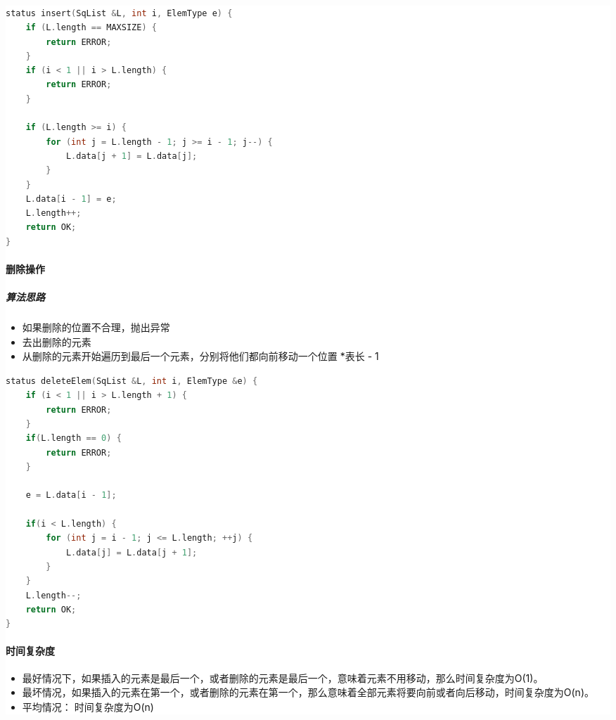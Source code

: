 ```c
status insert(SqList &L, int i, ElemType e) {
    if (L.length == MAXSIZE) {
        return ERROR;
    }
    if (i < 1 || i > L.length) {
        return ERROR;
    }

    if (L.length >= i) {
        for (int j = L.length - 1; j >= i - 1; j--) {
            L.data[j + 1] = L.data[j];
        }
    }
    L.data[i - 1] = e;
    L.length++;
    return OK;
}
```

#### 删除操作

##### 算法思路
* 如果删除的位置不合理，抛出异常
* 去出删除的元素
* 从删除的元素开始遍历到最后一个元素，分别将他们都向前移动一个位置
*表长 - 1

```c
status deleteElem(SqList &L, int i, ElemType &e) {
    if (i < 1 || i > L.length + 1) {
        return ERROR;
    }
    if(L.length == 0) {
        return ERROR;
    }

    e = L.data[i - 1];

    if(i < L.length) {
        for (int j = i - 1; j <= L.length; ++j) {
            L.data[j] = L.data[j + 1];
        }
    }
    L.length--;
    return OK;
}
```



#### 时间复杂度
* 最好情况下，如果插入的元素是最后一个，或者删除的元素是最后一个，意味着元素不用移动，那么时间复杂度为O(1)。
* 最坏情况，如果插入的元素在第一个，或者删除的元素在第一个，那么意味着全部元素将要向前或者向后移动，时间复杂度为O(n)。
* 平均情况： 时间复杂度为O(n)

